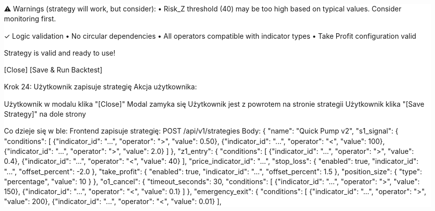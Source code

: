   ⚠️  Warnings (strategy will work, but consider):
    • Risk_Z threshold (40) may be too high based on typical 
      values. Consider monitoring first.
  
  ✓ Logic validation
    • No circular dependencies
    • All operators compatible with indicator types
    • Take Profit configuration valid
  
  Strategy is valid and ready to use!
  
  [Close] [Save & Run Backtest]

Krok 24: Użytkownik zapisuje strategię
Akcja użytkownika:

Użytkownik w modalu klika "[Close]"
Modal zamyka się
Użytkownik jest z powrotem na stronie strategii
Użytkownik klika "[Save Strategy]" na dole strony

Co dzieje się w ble:
Frontend zapisuje strategię:
POST /api/v1/strategies
Body: {
  "name": "Quick Pump v2",
  "s1_signal": {
    "conditions": [
      {"indicator_id": "...", "operator": ">", "value": 0.50},
      {"indicator_id": "...", "operator": "<", "value": 100},
      {"indicator_id": "...", "operator": ">", "value": 2.0}
    ]
  },
  "z1_entry": {
    "conditions": [
      {"indicator_id": "...", "operator": ">", "value": 0.4},
      {"indicator_id": "...", "operator": "<", "value": 40}
    ],
    "price_indicator_id": "...",
    "stop_loss": {
      "enabled": true,
      "indicator_id": "...",
      "offset_percent": -2.0
    },
    "take_profit": {
      "enabled": true,
      "indicator_id": "...",
      "offset_percent": 1.5
    },
    "position_size": {
      "type": "percentage",
      "value": 10
    }
  },
  "o1_cancel": {
    "timeout_seconds": 30,
    "conditions": [
      {"indicator_id": "...", "operator": ">", "value": 150},
      {"indicator_id": "...", "operator": "<", "value": 0.1}
    ]
  },
  "emergency_exit": {
    "conditions": [
      {"indicator_id": "...", "operator": ">", "value": 200},
      {"indicator_id": "...", "operator": "<", "value": 0.01}
    ],